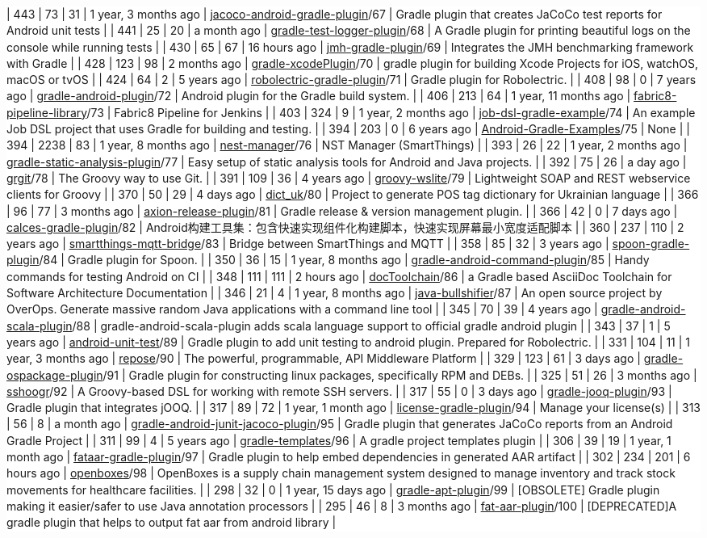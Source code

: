 | 443 | 73 | 31 | 1 year, 3 months ago | [jacoco-android-gradle-plugin](https://github.com/arturdm/jacoco-android-gradle-plugin)/67 | Gradle plugin that creates JaCoCo test reports for Android unit tests |
| 441 | 25 | 20 | a month ago | [gradle-test-logger-plugin](https://github.com/radarsh/gradle-test-logger-plugin)/68 | A Gradle plugin for printing beautiful logs on the console while running tests |
| 430 | 65 | 67 | 16 hours ago | [jmh-gradle-plugin](https://github.com/melix/jmh-gradle-plugin)/69 | Integrates the JMH benchmarking framework with Gradle |
| 428 | 123 | 98 | 2 months ago | [gradle-xcodePlugin](https://github.com/openbakery/gradle-xcodePlugin)/70 | gradle plugin for building Xcode Projects for iOS, watchOS, macOS or tvOS |
| 424 | 64 | 2 | 5 years ago | [robolectric-gradle-plugin](https://github.com/robolectric/robolectric-gradle-plugin)/71 | Gradle plugin for Robolectric.  |
| 408 | 98 | 0 | 7 years ago | [gradle-android-plugin](https://github.com/jvoegele/gradle-android-plugin)/72 | Android plugin for the Gradle build system. |
| 406 | 213 | 64 | 1 year, 11 months ago | [fabric8-pipeline-library](https://github.com/fabric8io/fabric8-pipeline-library)/73 | Fabric8 Pipeline for Jenkins |
| 403 | 324 | 9 | 1 year, 2 months ago | [job-dsl-gradle-example](https://github.com/sheehan/job-dsl-gradle-example)/74 | An example Job DSL project that uses Gradle for building and testing. |
| 394 | 203 | 0 | 6 years ago | [Android-Gradle-Examples](https://github.com/Goddchen/Android-Gradle-Examples)/75 | None |
| 394 | 2238 | 83 | 1 year, 8 months ago | [nest-manager](https://github.com/tonesto7/nest-manager)/76 | NST Manager (SmartThings) |
| 393 | 26 | 22 | 1 year, 2 months ago | [gradle-static-analysis-plugin](https://github.com/novoda/gradle-static-analysis-plugin)/77 | Easy setup of static analysis tools for Android and Java projects. |
| 392 | 75 | 26 | a day ago | [grgit](https://github.com/ajoberstar/grgit)/78 | The Groovy way to use Git. |
| 391 | 109 | 36 | 4 years ago | [groovy-wslite](https://github.com/jwagenleitner/groovy-wslite)/79 | Lightweight SOAP and REST webservice clients for Groovy |
| 370 | 50 | 29 | 4 days ago | [dict_uk](https://github.com/brown-uk/dict_uk)/80 | Project to generate POS tag dictionary for Ukrainian language |
| 366 | 96 | 77 | 3 months ago | [axion-release-plugin](https://github.com/allegro/axion-release-plugin)/81 | Gradle release & version management plugin. |
| 366 | 42 | 0 | 7 days ago | [calces-gradle-plugin](https://github.com/Tangpj/calces-gradle-plugin)/82 | Android构建工具集：包含快速实现组件化构建脚本，快速实现屏幕最小宽度适配脚本 |
| 360 | 237 | 110 | 2 years ago | [smartthings-mqtt-bridge](https://github.com/stjohnjohnson/smartthings-mqtt-bridge)/83 | Bridge between SmartThings and MQTT |
| 358 | 85 | 32 | 3 years ago | [spoon-gradle-plugin](https://github.com/stanfy/spoon-gradle-plugin)/84 | Gradle plugin for Spoon. |
| 350 | 36 | 15 | 1 year, 8 months ago | [gradle-android-command-plugin](https://github.com/novoda/gradle-android-command-plugin)/85 | Handy commands for testing Android on CI |
| 348 | 111 | 111 | 2 hours ago | [docToolchain](https://github.com/docToolchain/docToolchain)/86 | a Gradle based AsciiDoc Toolchain for Software Architecture Documentation |
| 346 | 21 | 4 | 1 year, 8 months ago | [java-bullshifier](https://github.com/takipi/java-bullshifier)/87 | An open source project by OverOps. Generate massive random Java applications with a command line tool |
| 345 | 70 | 39 | 4 years ago | [gradle-android-scala-plugin](https://github.com/saturday06/gradle-android-scala-plugin)/88 | gradle-android-scala-plugin adds scala language support to official gradle android plugin |
| 343 | 37 | 1 | 5 years ago | [android-unit-test](https://github.com/JCAndKSolutions/android-unit-test)/89 | Gradle plugin to add unit testing to android plugin. Prepared for Robolectric. |
| 331 | 104 | 11 | 1 year, 3 months ago | [repose](https://github.com/rackerlabs/repose)/90 | The powerful, programmable, API Middleware Platform |
| 329 | 123 | 61 | 3 days ago | [gradle-ospackage-plugin](https://github.com/nebula-plugins/gradle-ospackage-plugin)/91 | Gradle plugin for constructing linux packages, specifically RPM and DEBs. |
| 325 | 51 | 26 | 3 months ago | [sshoogr](https://github.com/sshoogr/sshoogr)/92 | A Groovy-based DSL for working with remote SSH servers. |
| 317 | 55 | 0 | 3 days ago | [gradle-jooq-plugin](https://github.com/etiennestuder/gradle-jooq-plugin)/93 | Gradle plugin that integrates jOOQ.  |
| 317 | 89 | 72 | 1 year, 1 month ago | [license-gradle-plugin](https://github.com/hierynomus/license-gradle-plugin)/94 | Manage your license(s) |
| 313 | 56 | 8 | a month ago | [gradle-android-junit-jacoco-plugin](https://github.com/vanniktech/gradle-android-junit-jacoco-plugin)/95 | Gradle plugin that generates JaCoCo reports from an Android Gradle Project |
| 311 | 99 | 4 | 5 years ago | [gradle-templates](https://github.com/townsfolk/gradle-templates)/96 | A gradle project templates plugin |
| 306 | 39 | 19 | 1 year, 1 month ago | [fataar-gradle-plugin](https://github.com/Mobbeel/fataar-gradle-plugin)/97 | Gradle plugin to help embed dependencies in generated AAR artifact |
| 302 | 234 | 201 | 6 hours ago | [openboxes](https://github.com/openboxes/openboxes)/98 | OpenBoxes is a supply chain management system designed to manage inventory and track stock movements for healthcare facilities. |
| 298 | 32 | 0 | 1 year, 15 days ago | [gradle-apt-plugin](https://github.com/tbroyer/gradle-apt-plugin)/99 | [OBSOLETE] Gradle plugin making it easier/safer to use Java annotation processors |
| 295 | 46 | 8 | 3 months ago | [fat-aar-plugin](https://github.com/vigidroid/fat-aar-plugin)/100 | [DEPRECATED]A gradle plugin that helps to output fat aar from android library |